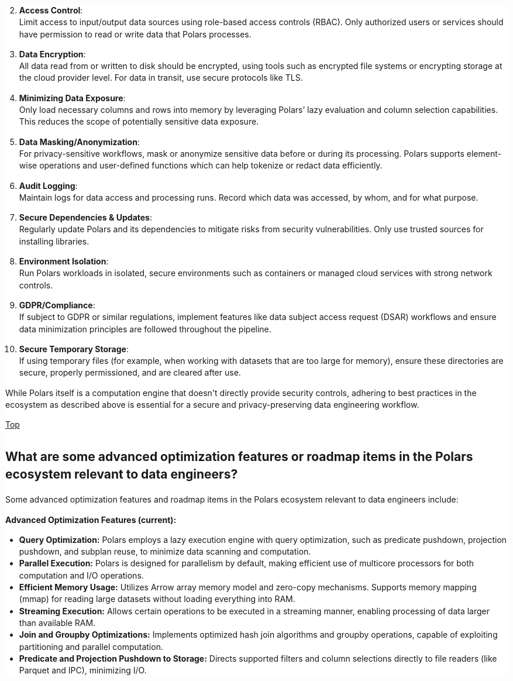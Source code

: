 2. **Access Control**:  
   Limit access to input/output data sources using role-based access controls (RBAC). Only authorized users or services should have permission to read or write data that Polars processes.

3. **Data Encryption**:  
   All data read from or written to disk should be encrypted, using tools such as encrypted file systems or encrypting storage at the cloud provider level. For data in transit, use secure protocols like TLS.

4. **Minimizing Data Exposure**:  
   Only load necessary columns and rows into memory by leveraging Polars’ lazy evaluation and column selection capabilities. This reduces the scope of potentially sensitive data exposure.

5. **Data Masking/Anonymization**:  
   For privacy-sensitive workflows, mask or anonymize sensitive data before or during its processing. Polars supports element-wise operations and user-defined functions which can help tokenize or redact data efficiently.

6. **Audit Logging**:  
   Maintain logs for data access and processing runs. Record which data was accessed, by whom, and for what purpose.

7. **Secure Dependencies & Updates**:  
   Regularly update Polars and its dependencies to mitigate risks from security vulnerabilities. Only use trusted sources for installing libraries.

8. **Environment Isolation**:  
   Run Polars workloads in isolated, secure environments such as containers or managed cloud services with strong network controls.

9. **GDPR/Compliance**:  
   If subject to GDPR or similar regulations, implement features like data subject access request (DSAR) workflows and ensure data minimization principles are followed throughout the pipeline.

10. **Secure Temporary Storage**:  
    If using temporary files (for example, when working with datasets that are too large for memory), ensure these directories are secure, properly permissioned, and are cleared after use.

While Polars itself is a computation engine that doesn't directly provide security controls, adhering to best practices in the ecosystem as described above is essential for a secure and privacy-preserving data engineering workflow.

[Top](#top)

## What are some advanced optimization features or roadmap items in the Polars ecosystem relevant to data engineers?
Some advanced optimization features and roadmap items in the Polars ecosystem relevant to data engineers include:

**Advanced Optimization Features (current):**
- **Query Optimization:** Polars employs a lazy execution engine with query optimization, such as predicate pushdown, projection pushdown, and subplan reuse, to minimize data scanning and computation.
- **Parallel Execution:** Polars is designed for parallelism by default, making efficient use of multicore processors for both computation and I/O operations.
- **Efficient Memory Usage:** Utilizes Arrow array memory model and zero-copy mechanisms. Supports memory mapping (mmap) for reading large datasets without loading everything into RAM.
- **Streaming Execution:** Allows certain operations to be executed in a streaming manner, enabling processing of data larger than available RAM.
- **Join and Groupby Optimizations:** Implements optimized hash join algorithms and groupby operations, capable of exploiting partitioning and parallel computation.
- **Predicate and Projection Pushdown to Storage:** Directs supported filters and column selections directly to file readers (like Parquet and IPC), minimizing I/O.
